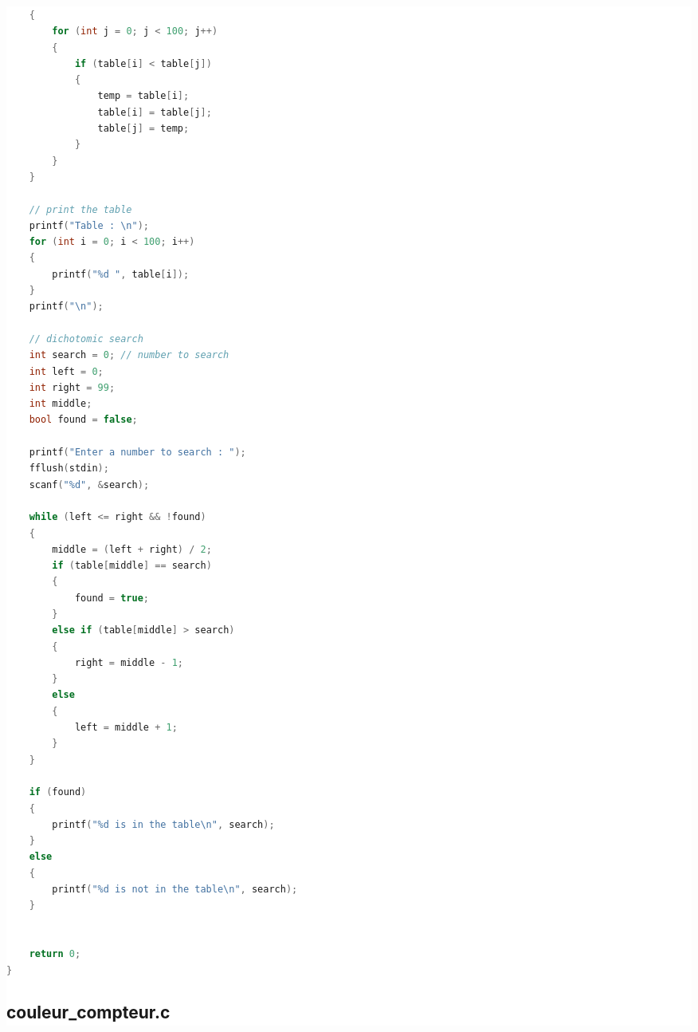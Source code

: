 ```c
    {
        for (int j = 0; j < 100; j++)
        {
            if (table[i] < table[j])
            {
                temp = table[i];
                table[i] = table[j];
                table[j] = temp;
            }
        }
    }

    // print the table
    printf("Table : \n");
    for (int i = 0; i < 100; i++)
    {
        printf("%d ", table[i]);
    }
    printf("\n");

    // dichotomic search
    int search = 0; // number to search
    int left = 0;
    int right = 99;
    int middle;
    bool found = false;

    printf("Enter a number to search : ");
    fflush(stdin);
    scanf("%d", &search);

    while (left <= right && !found)
    {
        middle = (left + right) / 2;
        if (table[middle] == search)
        {
            found = true;
        }
        else if (table[middle] > search)
        {
            right = middle - 1;
        }
        else
        {
            left = middle + 1;
        }
    }

    if (found)
    {
        printf("%d is in the table\n", search);
    }
    else
    {
        printf("%d is not in the table\n", search);
    }


    return 0;
}
```
## couleur_compteur.c